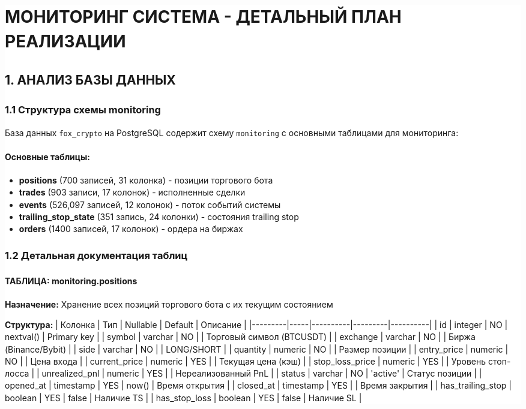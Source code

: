 # МОНИТОРИНГ СИСТЕМА - ДЕТАЛЬНЫЙ ПЛАН РЕАЛИЗАЦИИ

## 1. АНАЛИЗ БАЗЫ ДАННЫХ

### 1.1 Структура схемы monitoring

База данных `fox_crypto` на PostgreSQL содержит схему `monitoring` с основными таблицами для мониторинга:

#### Основные таблицы:
- **positions** (700 записей, 31 колонка) - позиции торгового бота
- **trades** (903 записи, 17 колонок) - исполненные сделки
- **events** (526,097 записей, 12 колонок) - поток событий системы
- **trailing_stop_state** (351 запись, 24 колонки) - состояния trailing stop
- **orders** (1400 записей, 17 колонок) - ордера на биржах

### 1.2 Детальная документация таблиц

#### ТАБЛИЦА: monitoring.positions

**Назначение:** Хранение всех позиций торгового бота с их текущим состоянием

**Структура:**
| Колонка | Тип | Nullable | Default | Описание |
|---------|-----|----------|---------|----------|
| id | integer | NO | nextval() | Primary key |
| symbol | varchar | NO | | Торговый символ (BTCUSDT) |
| exchange | varchar | NO | | Биржа (Binance/Bybit) |
| side | varchar | NO | | LONG/SHORT |
| quantity | numeric | NO | | Размер позиции |
| entry_price | numeric | NO | | Цена входа |
| current_price | numeric | YES | | Текущая цена (кэш) |
| stop_loss_price | numeric | YES | | Уровень стоп-лосса |
| unrealized_pnl | numeric | YES | | Нереализованный PnL |
| status | varchar | NO | 'active' | Статус позиции |
| opened_at | timestamp | YES | now() | Время открытия |
| closed_at | timestamp | YES | | Время закрытия |
| has_trailing_stop | boolean | YES | false | Наличие TS |
| has_stop_loss | boolean | YES | false | Наличие SL |
